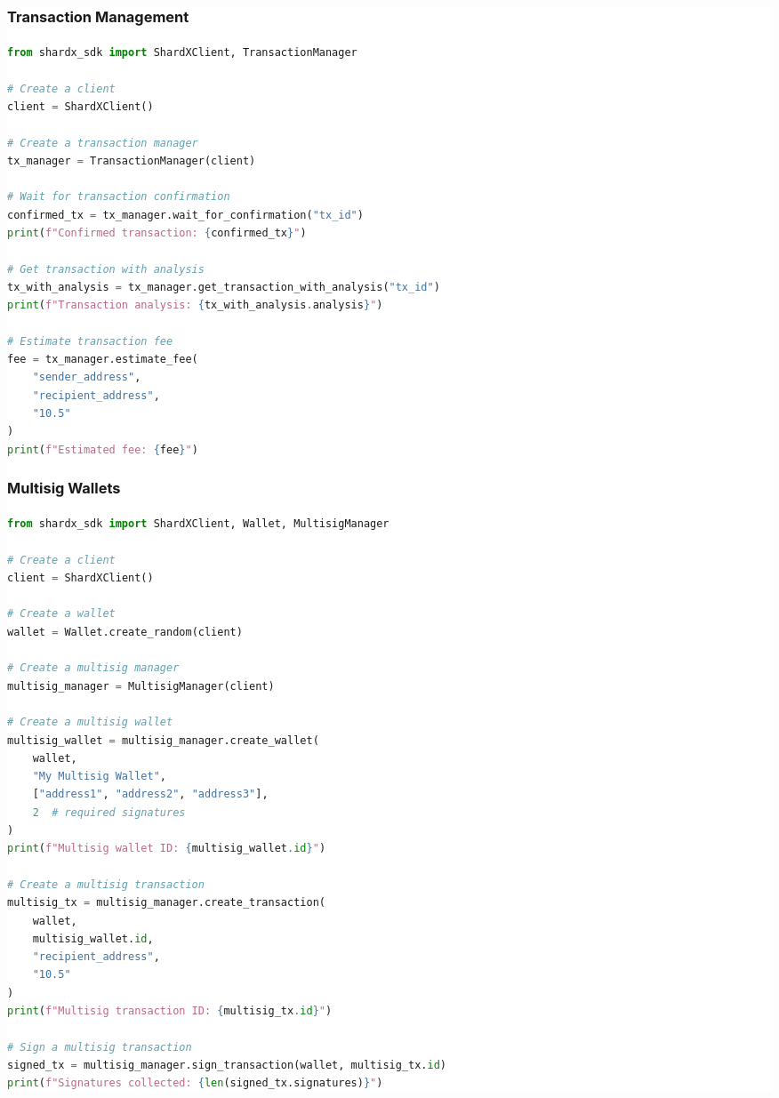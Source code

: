 ### Transaction Management

```python
from shardx_sdk import ShardXClient, TransactionManager

# Create a client
client = ShardXClient()

# Create a transaction manager
tx_manager = TransactionManager(client)

# Wait for transaction confirmation
confirmed_tx = tx_manager.wait_for_confirmation("tx_id")
print(f"Confirmed transaction: {confirmed_tx}")

# Get transaction with analysis
tx_with_analysis = tx_manager.get_transaction_with_analysis("tx_id")
print(f"Transaction analysis: {tx_with_analysis.analysis}")

# Estimate transaction fee
fee = tx_manager.estimate_fee(
    "sender_address",
    "recipient_address",
    "10.5"
)
print(f"Estimated fee: {fee}")
```

### Multisig Wallets

```python
from shardx_sdk import ShardXClient, Wallet, MultisigManager

# Create a client
client = ShardXClient()

# Create a wallet
wallet = Wallet.create_random(client)

# Create a multisig manager
multisig_manager = MultisigManager(client)

# Create a multisig wallet
multisig_wallet = multisig_manager.create_wallet(
    wallet,
    "My Multisig Wallet",
    ["address1", "address2", "address3"],
    2  # required signatures
)
print(f"Multisig wallet ID: {multisig_wallet.id}")

# Create a multisig transaction
multisig_tx = multisig_manager.create_transaction(
    wallet,
    multisig_wallet.id,
    "recipient_address",
    "10.5"
)
print(f"Multisig transaction ID: {multisig_tx.id}")

# Sign a multisig transaction
signed_tx = multisig_manager.sign_transaction(wallet, multisig_tx.id)
print(f"Signatures collected: {len(signed_tx.signatures)}")

```